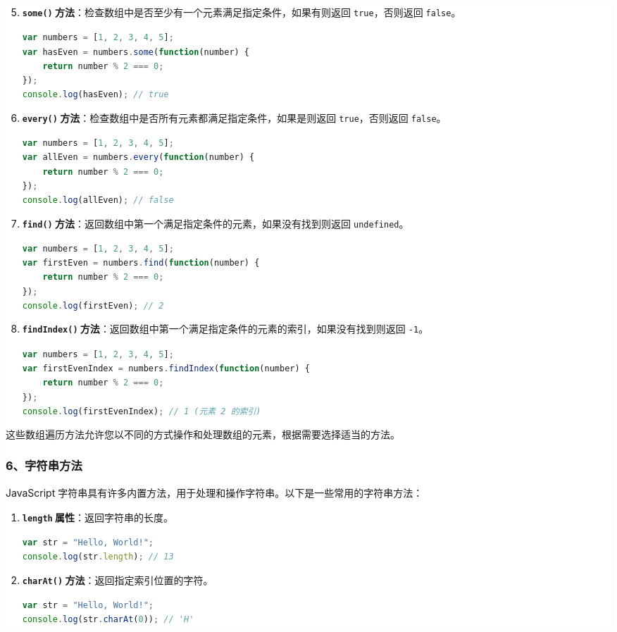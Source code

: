 5. **`some()` 方法**：检查数组中是否至少有一个元素满足指定条件，如果有则返回 `true`，否则返回 `false`。

   ```javascript
   var numbers = [1, 2, 3, 4, 5];
   var hasEven = numbers.some(function(number) {
       return number % 2 === 0;
   });
   console.log(hasEven); // true
   ```

6. **`every()` 方法**：检查数组中是否所有元素都满足指定条件，如果是则返回 `true`，否则返回 `false`。

   ```javascript
   var numbers = [1, 2, 3, 4, 5];
   var allEven = numbers.every(function(number) {
       return number % 2 === 0;
   });
   console.log(allEven); // false
   ```

7. **`find()` 方法**：返回数组中第一个满足指定条件的元素，如果没有找到则返回 `undefined`。

   ```javascript
   var numbers = [1, 2, 3, 4, 5];
   var firstEven = numbers.find(function(number) {
       return number % 2 === 0;
   });
   console.log(firstEven); // 2
   ```

8. **`findIndex()` 方法**：返回数组中第一个满足指定条件的元素的索引，如果没有找到则返回 `-1`。

   ```javascript
   var numbers = [1, 2, 3, 4, 5];
   var firstEvenIndex = numbers.findIndex(function(number) {
       return number % 2 === 0;
   });
   console.log(firstEvenIndex); // 1 (元素 2 的索引)
   ```

这些数组遍历方法允许您以不同的方式操作和处理数组的元素，根据需要选择适当的方法。

### 6、字符串方法

JavaScript 字符串具有许多内置方法，用于处理和操作字符串。以下是一些常用的字符串方法：

1. **`length` 属性**：返回字符串的长度。

   ```javascript
   var str = "Hello, World!";
   console.log(str.length); // 13
   ```

2. **`charAt()` 方法**：返回指定索引位置的字符。

   ```javascript
   var str = "Hello, World!";
   console.log(str.charAt(0)); // 'H'
   ```

